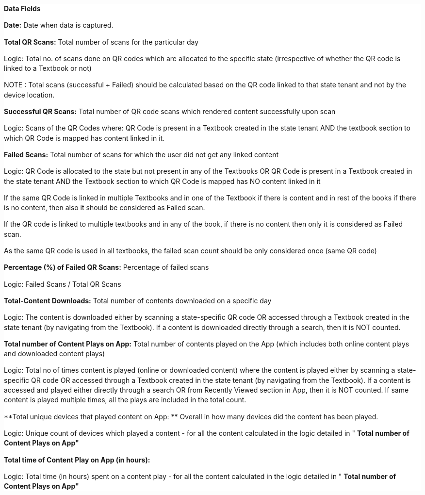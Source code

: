 **Data Fields**

**Date:**  Date when data is captured.

**Total QR Scans:** Total number of scans for the particular day

Logic:  Total no. of scans done on QR codes which are allocated to the specific state (irrespective of whether the QR code is linked to a Textbook or not)

NOTE : Total scans (successful + Failed)  should be calculated based on the QR code linked to that state tenant and not by the device location.

**Successful  QR Scans:** Total number of QR code scans which rendered content successfully upon scan

Logic: Scans of the QR Codes where: QR Code is present in a Textbook created in the state tenant AND the textbook section to which QR Code is mapped has content linked in it.

**Failed Scans:** Total number of scans for which the user did not get any linked content

Logic: QR Code is allocated to the state but not present in any of the Textbooks OR QR Code is present in a Textbook created in the state tenant AND the Textbook section to which QR Code is mapped has NO content linked in it

If the same QR Code is linked in multiple Textbooks and in one of the Textbook if there is content and in rest of the books if there is no content, then also it should be considered as Failed scan.

If the QR code is linked to multiple textbooks and in any of the book, if there is no content then only it is considered as Failed scan.

As the same QR code is used in all textbooks, the failed scan count should be only considered once (same QR code)

**Percentage (%) of Failed QR Scans:**   Percentage of failed scans

Logic: Failed Scans /  Total QR Scans

**Total-Content Downloads:** Total number of contents downloaded on a specific day

Logic: The content is downloaded either by scanning a state-specific QR code OR accessed through a Textbook created in the state tenant (by navigating from the Textbook). If a content is downloaded directly through a search, then it is NOT counted.

**Total number of Content Plays on App:** Total number of contents played on the App (which includes both online content plays and downloaded content plays)

Logic: Total no of times content is played (online or downloaded content) where the content is played either by scanning a state-specific QR code OR accessed through a Textbook created in the state tenant (by navigating from the Textbook). If a content is accessed and played either directly through a search OR from Recently Viewed section in App, then it is NOT counted. If same content is played multiple times, all the plays are included in the total count.

\*\*Total unique devices that played content on App: \*\* Overall in how many devices did the content has been played.

Logic: Unique count of devices which played a content - for all the content calculated in the logic detailed in " **Total number of Content Plays on App"**

**Total time of Content Play on App (in hours):**

Logic: Total  time (in hours) spent on a content play - for all the content calculated in the logic detailed in " **Total number of Content Plays on App"** &#x20;
